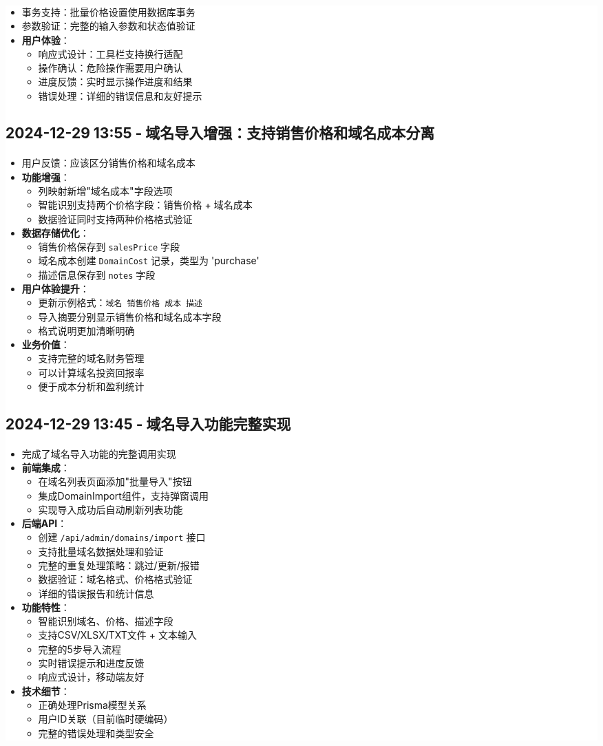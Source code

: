   - 事务支持：批量价格设置使用数据库事务
  - 参数验证：完整的输入参数和状态值验证
- **用户体验**：
  - 响应式设计：工具栏支持换行适配
  - 操作确认：危险操作需要用户确认
  - 进度反馈：实时显示操作进度和结果
  - 错误处理：详细的错误信息和友好提示

## 2024-12-29 13:55 - 域名导入增强：支持销售价格和域名成本分离
- 用户反馈：应该区分销售价格和域名成本
- **功能增强**：
  - 列映射新增"域名成本"字段选项
  - 智能识别支持两个价格字段：销售价格 + 域名成本
  - 数据验证同时支持两种价格格式验证
- **数据存储优化**：
  - 销售价格保存到 `salesPrice` 字段
  - 域名成本创建 `DomainCost` 记录，类型为 'purchase'
  - 描述信息保存到 `notes` 字段
- **用户体验提升**：
  - 更新示例格式：`域名 销售价格 成本 描述`
  - 导入摘要分别显示销售价格和域名成本字段
  - 格式说明更加清晰明确
- **业务价值**：
  - 支持完整的域名财务管理
  - 可以计算域名投资回报率
  - 便于成本分析和盈利统计

## 2024-12-29 13:45 - 域名导入功能完整实现
- 完成了域名导入功能的完整调用实现
- **前端集成**：
  - 在域名列表页面添加"批量导入"按钮
  - 集成DomainImport组件，支持弹窗调用
  - 实现导入成功后自动刷新列表功能
- **后端API**：
  - 创建 `/api/admin/domains/import` 接口
  - 支持批量域名数据处理和验证
  - 完整的重复处理策略：跳过/更新/报错
  - 数据验证：域名格式、价格格式验证
  - 详细的错误报告和统计信息
- **功能特性**：
  - 智能识别域名、价格、描述字段
  - 支持CSV/XLSX/TXT文件 + 文本输入
  - 完整的5步导入流程
  - 实时错误提示和进度反馈
  - 响应式设计，移动端友好
- **技术细节**：
  - 正确处理Prisma模型关系
  - 用户ID关联（目前临时硬编码）
  - 完整的错误处理和类型安全
